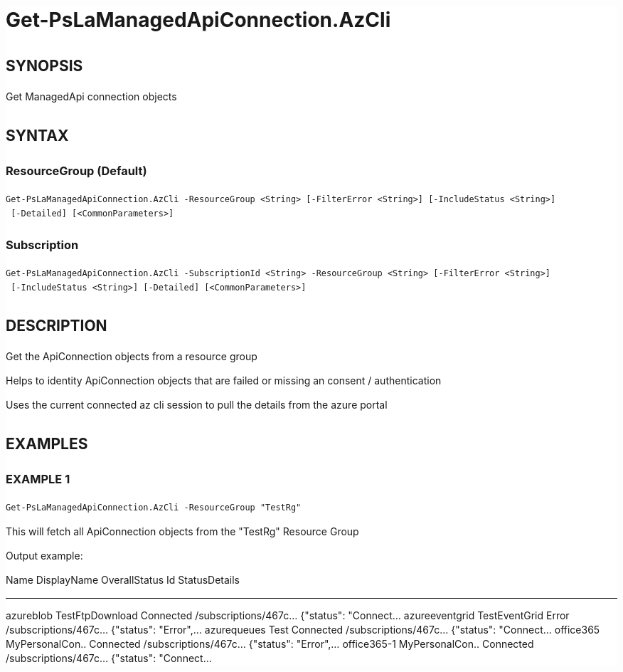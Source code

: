 ﻿---
external help file: PsLogicAppExtractor-help.xml
Module Name: PsLogicAppExtractor
online version:
schema: 2.0.0
---

# Get-PsLaManagedApiConnection.AzCli

## SYNOPSIS
Get ManagedApi connection objects

## SYNTAX

### ResourceGroup (Default)
```
Get-PsLaManagedApiConnection.AzCli -ResourceGroup <String> [-FilterError <String>] [-IncludeStatus <String>]
 [-Detailed] [<CommonParameters>]
```

### Subscription
```
Get-PsLaManagedApiConnection.AzCli -SubscriptionId <String> -ResourceGroup <String> [-FilterError <String>]
 [-IncludeStatus <String>] [-Detailed] [<CommonParameters>]
```

## DESCRIPTION
Get the ApiConnection objects from a resource group

Helps to identity ApiConnection objects that are failed or missing an consent / authentication

Uses the current connected az cli session to pull the details from the azure portal

## EXAMPLES

### EXAMPLE 1
```
Get-PsLaManagedApiConnection.AzCli -ResourceGroup "TestRg"
```

This will fetch all ApiConnection objects from the "TestRg" Resource Group

Output example:

Name             DisplayName      OverallStatus Id                   StatusDetails
----             -----------      ------------- --                   -------------
azureblob        TestFtpDownload  Connected     /subscriptions/467c… {"status": "Connect…
azureeventgrid   TestEventGrid    Error         /subscriptions/467c… {"status": "Error",…
azurequeues      Test             Connected     /subscriptions/467c… {"status": "Connect…
office365        MyPersonalCon.. 
Connected     /subscriptions/467c… {"status": "Error",…
office365-1      MyPersonalCon.. 
Connected     /subscriptions/467c… {"status": "Connect…
